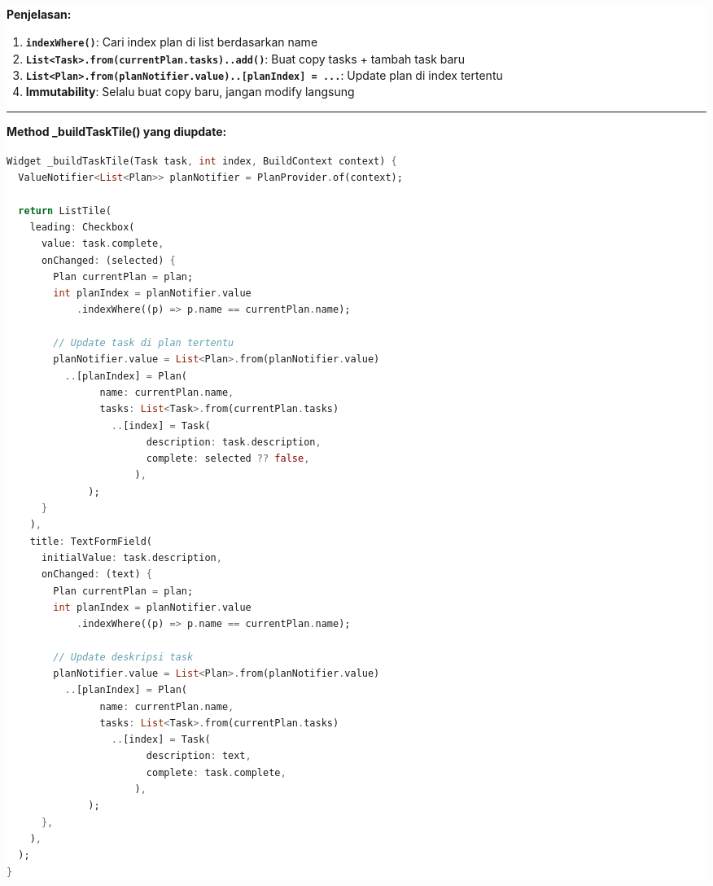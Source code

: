 **Penjelasan:**
1. **`indexWhere()`**: Cari index plan di list berdasarkan name
2. **`List<Task>.from(currentPlan.tasks)..add()`**: Buat copy tasks + tambah task baru
3. **`List<Plan>.from(planNotifier.value)..[planIndex] = ...`**: Update plan di index tertentu
4. **Immutability**: Selalu buat copy baru, jangan modify langsung

---

**Method _buildTaskTile() yang diupdate:**
```dart
Widget _buildTaskTile(Task task, int index, BuildContext context) {
  ValueNotifier<List<Plan>> planNotifier = PlanProvider.of(context);

  return ListTile(
    leading: Checkbox(
      value: task.complete,
      onChanged: (selected) {
        Plan currentPlan = plan;
        int planIndex = planNotifier.value
            .indexWhere((p) => p.name == currentPlan.name);
        
        // Update task di plan tertentu
        planNotifier.value = List<Plan>.from(planNotifier.value)
          ..[planIndex] = Plan(
                name: currentPlan.name,
                tasks: List<Task>.from(currentPlan.tasks)
                  ..[index] = Task(
                        description: task.description,
                        complete: selected ?? false,
                      ),
              );
      }
    ),
    title: TextFormField(
      initialValue: task.description,
      onChanged: (text) {
        Plan currentPlan = plan;
        int planIndex = planNotifier.value
            .indexWhere((p) => p.name == currentPlan.name);
        
        // Update deskripsi task
        planNotifier.value = List<Plan>.from(planNotifier.value)
          ..[planIndex] = Plan(
                name: currentPlan.name,
                tasks: List<Task>.from(currentPlan.tasks)
                  ..[index] = Task(
                        description: text,
                        complete: task.complete,
                      ),
              );
      },
    ),
  );
}
```
